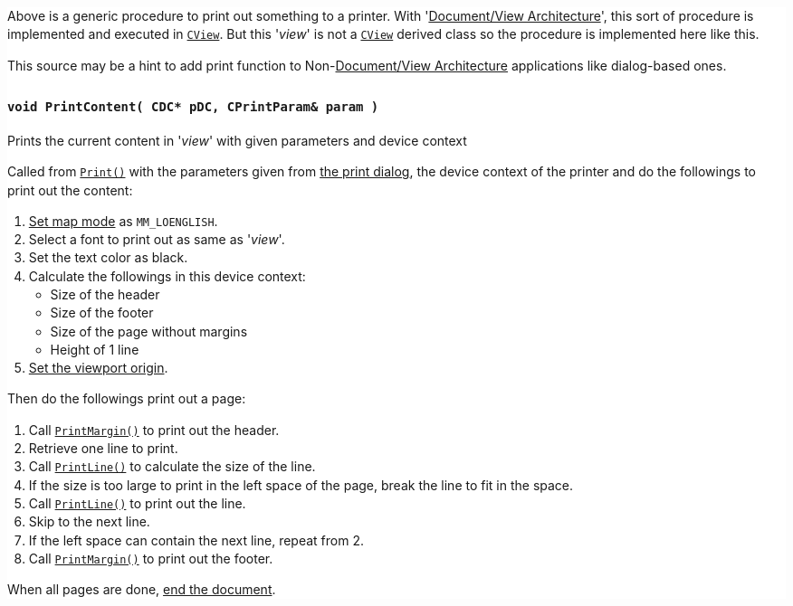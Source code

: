 Above is a generic procedure to print out something to a printer.
With
'[Document/View Architecture](https://learn.microsoft.com/en-us/cpp/mfc/document-view-architecture)',
this sort of procedure is implemented and executed in
[`CView`](https://learn.microsoft.com/en-us/cpp/mfc/reference/cview-class).
But this '*view*' is not a
[`CView`](https://learn.microsoft.com/en-us/cpp/mfc/reference/cview-class)
derived class so the procedure is implemented here like this.

This source may be a hint to add print function to 
Non-[Document/View Architecture](https://learn.microsoft.com/en-us/cpp/mfc/document-view-architecture)
applications like dialog-based ones.


### `void PrintContent( CDC* pDC, CPrintParam& param )`

Prints the current content in '*view*' with given parameters and device context

Called from [`Print()`](#bool-print-cprintparam-param-)
with the parameters given from [the print dialog](CPrintDlg.md), the device context of the printer
and do the followings to print out the content:

1. [Set map mode](https://learn.microsoft.com/en-us/windows/win32/api/wingdi/nf-wingdi-setmapmode)
as `MM_LOENGLISH`.
1. Select a font to print out as same as '*view*'.
1. Set the text color as black.
1. Calculate the followings in this device context:
	- Size of the header
	- Size of the footer
	- Size of the page without margins
	- Height of 1 line
1. [Set the viewport origin](https://learn.microsoft.com/en-us/cpp/mfc/reference/cdc-class#setviewportorg).

Then do the followings print out a page:

1. Call [`PrintMargin()`](#) to print out the header.
1. Retrieve one line to print.
1. Call [`PrintLine()`](#void-printline-cdc-pdc-crect-rectdraw-cstring-strline-int-cyline-int-ntab-)
to calculate the size of the line.
1. If the size is too large to print in the left space of the page,
break the line to fit in the space.
1. Call [`PrintLine()`](#void-printline-cdc-pdc-crect-rectdraw-cstring-strline-int-cyline-int-ntab-)
to print out the line.
1. Skip to the next line.
1. If the left space can contain the next line, repeat from 2.
1. Call [`PrintMargin()`](#) to print out the footer.

When all pages are done, [end the document](https://learn.microsoft.com/en-us/cpp/mfc/reference/cdc-class#enddoc).

